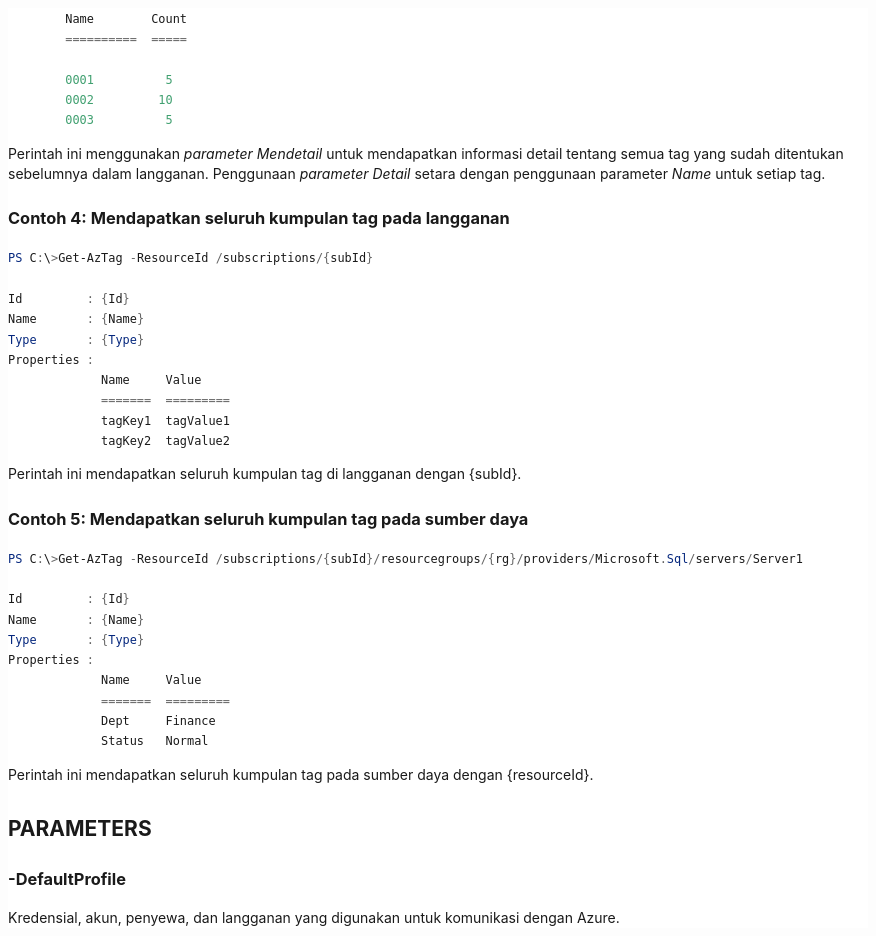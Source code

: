 ```powershell
        Name        Count
        ==========  =====

        0001          5
        0002         10
        0003          5
```

Perintah ini menggunakan *parameter Mendetail* untuk mendapatkan informasi detail tentang semua tag yang sudah ditentukan sebelumnya dalam langganan.
Penggunaan *parameter Detail* setara dengan penggunaan parameter *Name* untuk setiap tag.

### Contoh 4: Mendapatkan seluruh kumpulan tag pada langganan

```powershell
PS C:\>Get-AzTag -ResourceId /subscriptions/{subId}

Id         : {Id}
Name       : {Name}
Type       : {Type}
Properties :
             Name     Value
             =======  =========
             tagKey1  tagValue1
             tagKey2  tagValue2
```

Perintah ini mendapatkan seluruh kumpulan tag di langganan dengan {subId}.

### Contoh 5: Mendapatkan seluruh kumpulan tag pada sumber daya

```powershell
PS C:\>Get-AzTag -ResourceId /subscriptions/{subId}/resourcegroups/{rg}/providers/Microsoft.Sql/servers/Server1

Id         : {Id}
Name       : {Name}
Type       : {Type}
Properties :
             Name     Value
             =======  =========
             Dept     Finance
             Status   Normal
```

Perintah ini mendapatkan seluruh kumpulan tag pada sumber daya dengan {resourceId}.

## PARAMETERS

### -DefaultProfile
Kredensial, akun, penyewa, dan langganan yang digunakan untuk komunikasi dengan Azure.
